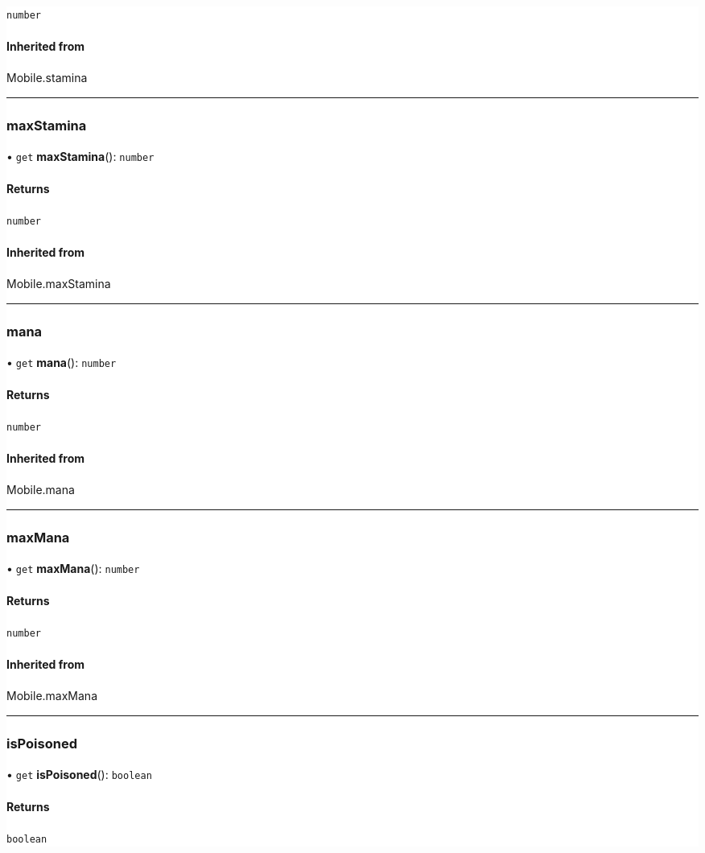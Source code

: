`number`

#### Inherited from

Mobile.stamina

___

### maxStamina

• `get` **maxStamina**(): `number`

#### Returns

`number`

#### Inherited from

Mobile.maxStamina

___

### mana

• `get` **mana**(): `number`

#### Returns

`number`

#### Inherited from

Mobile.mana

___

### maxMana

• `get` **maxMana**(): `number`

#### Returns

`number`

#### Inherited from

Mobile.maxMana

___

### isPoisoned

• `get` **isPoisoned**(): `boolean`

#### Returns

`boolean`

